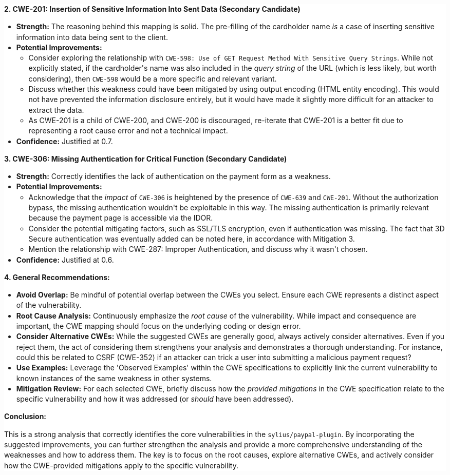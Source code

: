 **2. CWE-201: Insertion of Sensitive Information Into Sent Data (Secondary Candidate)**

*   **Strength:**  The reasoning behind this mapping is solid.  The pre-filling of the cardholder name *is* a case of inserting sensitive information into data being sent to the client.
*   **Potential Improvements:**
    *   Consider exploring the relationship with `CWE-598: Use of GET Request Method With Sensitive Query Strings`.  While not explicitly stated, if the cardholder's name was also included in the *query string* of the URL (which is less likely, but worth considering), then `CWE-598` would be a more specific and relevant variant.
    *   Discuss whether this weakness could have been mitigated by using output encoding (HTML entity encoding). This would not have prevented the information disclosure entirely, but it would have made it slightly more difficult for an attacker to extract the data.
    *   As CWE-201 is a child of CWE-200, and CWE-200 is discouraged, re-iterate that CWE-201 is a better fit due to representing a root cause error and not a technical impact.
*   **Confidence:** Justified at 0.7.

**3. CWE-306: Missing Authentication for Critical Function (Secondary Candidate)**

*   **Strength:** Correctly identifies the lack of authentication on the payment form as a weakness.
*   **Potential Improvements:**
    *   Acknowledge that the *impact* of `CWE-306` is heightened by the presence of `CWE-639` and `CWE-201`.  Without the authorization bypass, the missing authentication wouldn't be exploitable in this way.  The missing authentication is primarily relevant because the payment page is accessible via the IDOR.
    *   Consider the potential mitigating factors, such as SSL/TLS encryption, even if authentication was missing. The fact that 3D Secure authentication was eventually added can be noted here, in accordance with Mitigation 3.
    *   Mention the relationship with CWE-287: Improper Authentication, and discuss why it wasn't chosen.
*   **Confidence:** Justified at 0.6.

**4. General Recommendations:**

*   **Avoid Overlap:**  Be mindful of potential overlap between the CWEs you select.  Ensure each CWE represents a distinct aspect of the vulnerability.
*   **Root Cause Analysis:** Continuously emphasize the *root cause* of the vulnerability. While impact and consequence are important, the CWE mapping should focus on the underlying coding or design error.
*   **Consider Alternative CWEs:** While the suggested CWEs are generally good, always actively consider alternatives. Even if you reject them, the act of considering them strengthens your analysis and demonstrates a thorough understanding. For instance, could this be related to CSRF (CWE-352) if an attacker can trick a user into submitting a malicious payment request?
*   **Use Examples:** Leverage the 'Observed Examples' within the CWE specifications to explicitly link the current vulnerability to known instances of the same weakness in other systems.
*   **Mitigation Review:**  For each selected CWE, briefly discuss how the *provided mitigations* in the CWE specification relate to the specific vulnerability and how it was addressed (or *should* have been addressed).

**Conclusion:**

This is a strong analysis that correctly identifies the core vulnerabilities in the `sylius/paypal-plugin`. By incorporating the suggested improvements, you can further strengthen the analysis and provide a more comprehensive understanding of the weaknesses and how to address them. The key is to focus on the root causes, explore alternative CWEs, and actively consider how the CWE-provided mitigations apply to the specific vulnerability.
